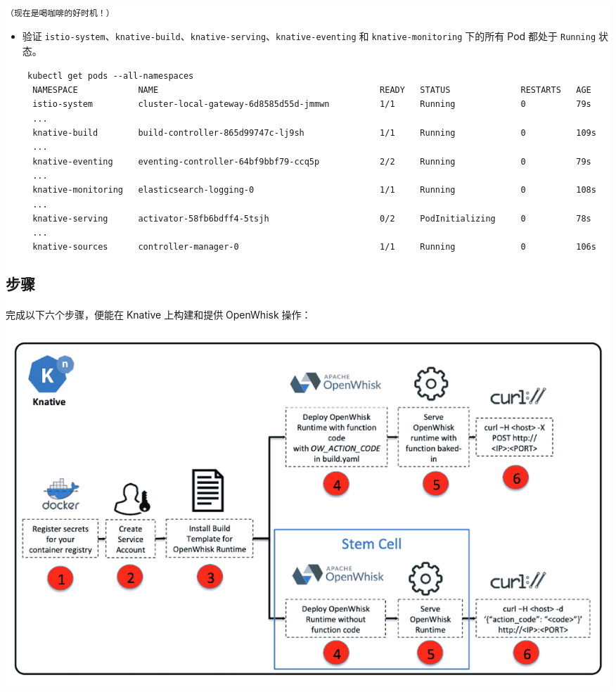     （现在是喝咖啡的好时机！）

*   验证 `istio-system`、`knative-build`、`knative-serving`、`knative-eventing` 和 `knative-monitoring` 下的所有 Pod 都处于 `Running` 状态。

    ```
     kubectl get pods --all-namespaces
      NAMESPACE            NAME                                            READY   STATUS              RESTARTS   AGE
      istio-system         cluster-local-gateway-6d8585d55d-jmmwn          1/1     Running             0          79s
      ...
      knative-build        build-controller-865d99747c-lj9sh               1/1     Running             0          109s
      ...
      knative-eventing     eventing-controller-64bf9bbf79-ccq5p            2/2     Running             0          79s
      ...
      knative-monitoring   elasticsearch-logging-0                         1/1     Running             0          108s
      ...
      knative-serving      activator-58fb6bdff4-5tsjh                      0/2     PodInitializing     0          78s
      ...
      knative-sources      controller-manager-0                            1/1     Running             0          106s 
    ```

## 步骤

完成以下六个步骤，便能在 Knative 上构建和提供 OpenWhisk 操作：

![在 Knative 上构建和提供 OpenWhisk 运行时环境的体系结构流程图](img/214d1ad1bdd8c4f9233a592e611853cf.png)
